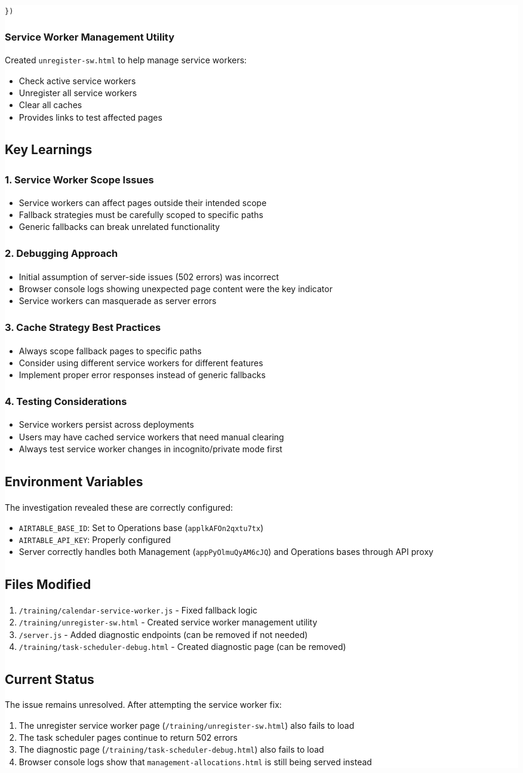 ```javascript
})
```

### Service Worker Management Utility
Created `unregister-sw.html` to help manage service workers:
- Check active service workers
- Unregister all service workers
- Clear all caches
- Provides links to test affected pages

## Key Learnings

### 1. Service Worker Scope Issues
- Service workers can affect pages outside their intended scope
- Fallback strategies must be carefully scoped to specific paths
- Generic fallbacks can break unrelated functionality

### 2. Debugging Approach
- Initial assumption of server-side issues (502 errors) was incorrect
- Browser console logs showing unexpected page content were the key indicator
- Service workers can masquerade as server errors

### 3. Cache Strategy Best Practices
- Always scope fallback pages to specific paths
- Consider using different service workers for different features
- Implement proper error responses instead of generic fallbacks

### 4. Testing Considerations
- Service workers persist across deployments
- Users may have cached service workers that need manual clearing
- Always test service worker changes in incognito/private mode first

## Environment Variables
The investigation revealed these are correctly configured:
- `AIRTABLE_BASE_ID`: Set to Operations base (`applkAFOn2qxtu7tx`)
- `AIRTABLE_API_KEY`: Properly configured
- Server correctly handles both Management (`appPyOlmuQyAM6cJQ`) and Operations bases through API proxy

## Files Modified
1. `/training/calendar-service-worker.js` - Fixed fallback logic
2. `/training/unregister-sw.html` - Created service worker management utility
3. `/server.js` - Added diagnostic endpoints (can be removed if not needed)
4. `/training/task-scheduler-debug.html` - Created diagnostic page (can be removed)

## Current Status
The issue remains unresolved. After attempting the service worker fix:
1. The unregister service worker page (`/training/unregister-sw.html`) also fails to load
2. The task scheduler pages continue to return 502 errors
3. The diagnostic page (`/training/task-scheduler-debug.html`) also fails to load
4. Browser console logs show that `management-allocations.html` is still being served instead

